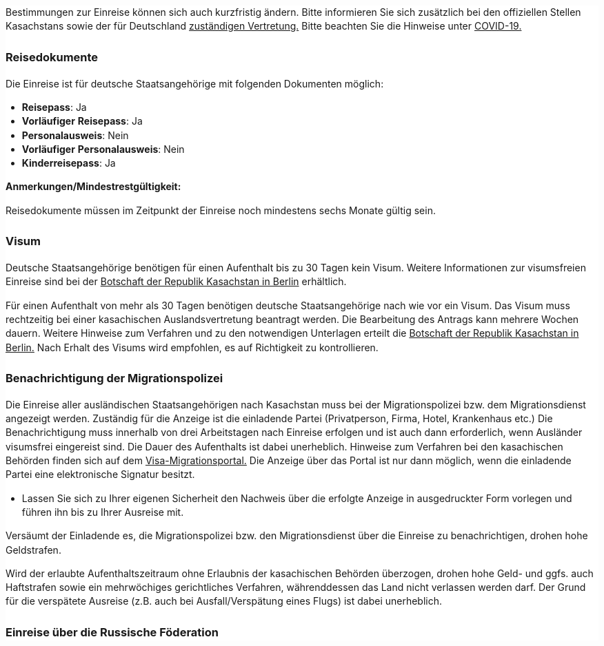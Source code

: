 Bestimmungen zur Einreise können sich auch kurzfristig ändern. Bitte informieren Sie sich zusätzlich bei den offiziellen Stellen Kasachstans sowie der für Deutschland [zuständigen Vertretung.](https://diplo.de/-/199678) Bitte beachten Sie die Hinweise unter [COVID-19.](https://www.auswaertiges-amt.de/de/ReiseUndSicherheit/reise-gesundheit/reisemedizinische-hinweise/Coronavirus/-/2309820 "COVID-19-Hinweise für Reisende")

### Reisedokumente

Die Einreise ist für deutsche Staatsangehörige mit folgenden Dokumenten möglich:

* **Reisepass**: Ja
* **Vorläufiger** **Reisepass**: Ja
* **Personalausweis**: Nein
* **Vorläufiger** **Personalausweis**: Nein
* **Kinderreisepass**: Ja

**Anmerkungen/Mindestrestgültigkeit:**   

Reisedokumente müssen im Zeitpunkt der Einreise noch mindestens sechs Monate gültig sein.

### Visum

Deutsche Staatsangehörige benötigen für einen Aufenthalt bis zu 30 Tagen kein Visum. Weitere Informationen zur visumsfreien Einreise sind bei der [Botschaft der Republik Kasachstan in Berlin](https://www.gov.kz/memleket/entities/mfa-berlin?lang=en) erhältlich.

Für einen Aufenthalt von mehr als 30 Tagen benötigen deutsche Staatsangehörige nach wie vor ein Visum. Das Visum muss rechtzeitig bei einer kasachischen Auslandsvertretung beantragt werden. Die Bearbeitung des Antrags kann mehrere Wochen dauern. Weitere Hinweise zum Verfahren und zu den notwendigen Unterlagen erteilt die [Botschaft der Republik Kasachstan in Berlin.](https://www.gov.kz/memleket/entities/mfa-berlin?lang=en) Nach Erhalt des Visums wird empfohlen, es auf Richtigkeit zu kontrollieren.

### Benachrichtigung der Migrationspolizei

Die Einreise aller ausländischen Staatsangehörigen nach Kasachstan muss bei der Migrationspolizei bzw. dem Migrationsdienst angezeigt werden. Zuständig für die Anzeige ist die einladende Partei (Privatperson, Firma, Hotel, Krankenhaus etc.) Die Benachrichtigung muss innerhalb von drei Arbeitstagen nach Einreise erfolgen und ist auch dann erforderlich, wenn Ausländer visumsfrei eingereist sind. Die Dauer des Aufenthalts ist dabei unerheblich. Hinweise zum Verfahren bei den kasachischen Behörden finden sich auf dem [Visa-Migrationsportal.](https://www.vmp.gov.kz/en/services) Die Anzeige über das Portal ist nur dann möglich, wenn die einladende Partei eine elektronische Signatur besitzt.

* Lassen Sie sich zu Ihrer eigenen Sicherheit den Nachweis über die erfolgte Anzeige in ausgedruckter Form vorlegen und führen ihn bis zu Ihrer Ausreise mit.

Versäumt der Einladende es, die Migrationspolizei bzw. den Migrationsdienst über die Einreise zu benachrichtigen, drohen hohe Geldstrafen.

Wird der erlaubte Aufenthaltszeitraum ohne Erlaubnis der kasachischen Behörden überzogen, drohen hohe Geld- und ggfs. auch Haftstrafen sowie ein mehrwöchiges gerichtliches Verfahren, währenddessen das Land nicht verlassen werden darf. Der Grund für die verspätete Ausreise (z.B. auch bei Ausfall/Verspätung eines Flugs) ist dabei unerheblich.

### Einreise über die Russische Föderation
